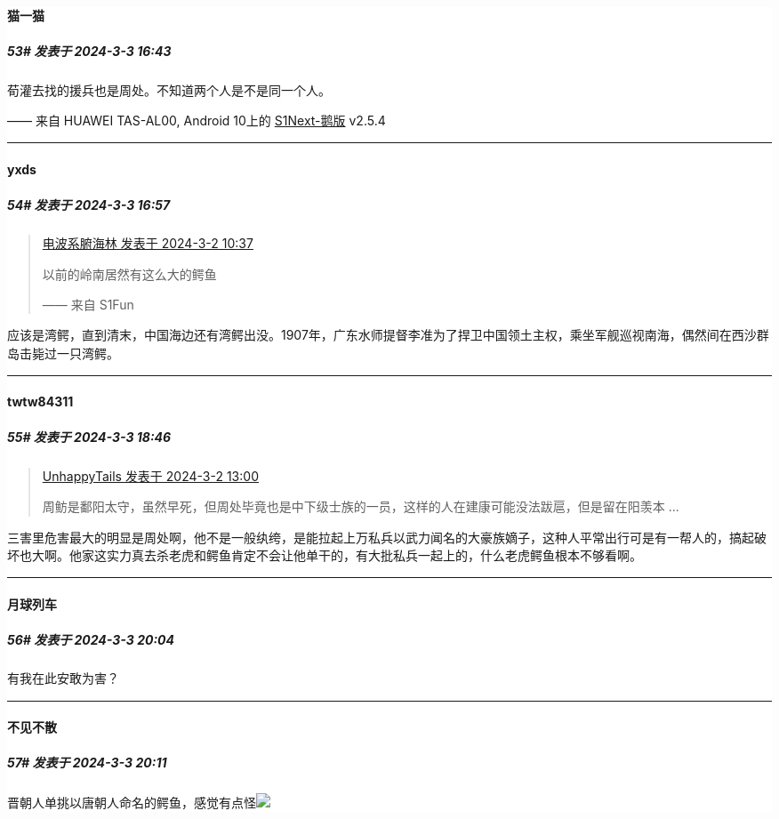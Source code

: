 ####  猫一猫  
##### 53#       发表于 2024-3-3 16:43

荀灌去找的援兵也是周处。不知道两个人是不是同一个人。

—— 来自 HUAWEI TAS-AL00, Android 10上的 [S1Next-鹅版](https://github.com/ykrank/S1-Next/releases) v2.5.4


*****

####  yxds  
##### 54#       发表于 2024-3-3 16:57

<blockquote><a href="httphttps://bbs.saraba1st.com/2b/forum.php?mod=redirect&amp;goto=findpost&amp;pid=64122539&amp;ptid=2173815" target="_blank">电波系腑海林 发表于 2024-3-2 10:37</a>

以前的岭南居然有这么大的鳄鱼

—— 来自 S1Fun</blockquote>
应该是湾鳄，直到清末，中国海边还有湾鳄出没。1907年，广东水师提督李准为了捍卫中国领土主权，乘坐军舰巡视南海，偶然间在西沙群岛击毙过一只湾鳄。


*****

####  twtw84311  
##### 55#       发表于 2024-3-3 18:46

<blockquote><a href="httphttps://bbs.saraba1st.com/2b/forum.php?mod=redirect&amp;goto=findpost&amp;pid=64123510&amp;ptid=2173815" target="_blank">UnhappyTails 发表于 2024-3-2 13:00</a>

周鲂是鄱阳太守，虽然早死，但周处毕竟也是中下级士族的一员，这样的人在建康可能没法跋扈，但是留在阳羡本 ...</blockquote>
三害里危害最大的明显是周处啊，他不是一般纨绔，是能拉起上万私兵以武力闻名的大豪族嫡子，这种人平常出行可是有一帮人的，搞起破坏也大啊。他家这实力真去杀老虎和鳄鱼肯定不会让他单干的，有大批私兵一起上的，什么老虎鳄鱼根本不够看啊。


*****

####  月球列车  
##### 56#       发表于 2024-3-3 20:04

有我在此安敢为害？


*****

####  不见不散  
##### 57#       发表于 2024-3-3 20:11

晋朝人单挑以唐朝人命名的鳄鱼，感觉有点怪<img src="https://static.saraba1st.com/image/smiley/face2017/066.png" referrerpolicy="no-referrer">

